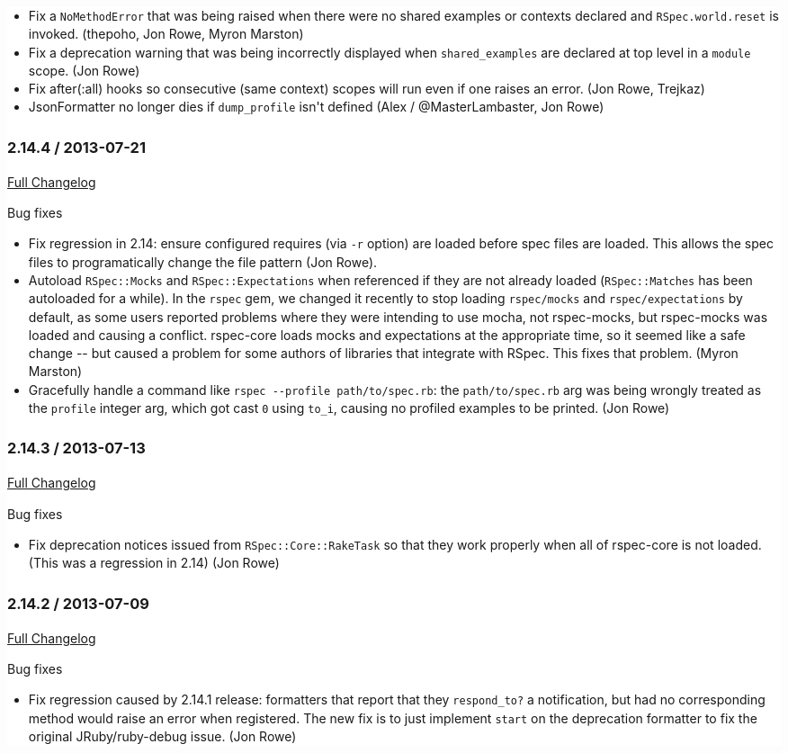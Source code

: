 - Fix a `NoMethodError` that was being raised when there were no shared
  examples or contexts declared and `RSpec.world.reset` is invoked.
  (thepoho, Jon Rowe, Myron Marston)
- Fix a deprecation warning that was being incorrectly displayed when
  `shared_examples` are declared at top level in a `module` scope.
  (Jon Rowe)
- Fix after(:all) hooks so consecutive (same context) scopes will run even if
  one raises an error. (Jon Rowe, Trejkaz)
- JsonFormatter no longer dies if `dump_profile` isn't defined (Alex / @MasterLambaster, Jon Rowe)

### 2.14.4 / 2013-07-21

[Full Changelog](http://github.com/rspec/rspec-core/compare/v2.14.3...v2.14.4)

Bug fixes

- Fix regression in 2.14: ensure configured requires (via `-r` option)
  are loaded before spec files are loaded. This allows the spec files
  to programatically change the file pattern (Jon Rowe).
- Autoload `RSpec::Mocks` and `RSpec::Expectations` when referenced if
  they are not already loaded (`RSpec::Matches` has been autoloaded
  for a while). In the `rspec` gem, we changed it recently to stop
  loading `rspec/mocks` and `rspec/expectations` by default, as some
  users reported problems where they were intending to use mocha,
  not rspec-mocks, but rspec-mocks was loaded and causing a conflict.
  rspec-core loads mocks and expectations at the appropriate time, so
  it seemed like a safe change -- but caused a problem for some authors
  of libraries that integrate with RSpec. This fixes that problem.
  (Myron Marston)
- Gracefully handle a command like `rspec --profile path/to/spec.rb`:
  the `path/to/spec.rb` arg was being wrongly treated as the `profile`
  integer arg, which got cast `0` using `to_i`, causing no profiled
  examples to be printed. (Jon Rowe)

### 2.14.3 / 2013-07-13

[Full Changelog](http://github.com/rspec/rspec-core/compare/v2.14.2...v2.14.3)

Bug fixes

- Fix deprecation notices issued from `RSpec::Core::RakeTask` so
  that they work properly when all of rspec-core is not loaded.
  (This was a regression in 2.14) (Jon Rowe)

### 2.14.2 / 2013-07-09

[Full Changelog](http://github.com/rspec/rspec-core/compare/v2.14.1...v2.14.2)

Bug fixes

- Fix regression caused by 2.14.1 release: formatters that
  report that they `respond_to?` a notification, but had
  no corresponding method would raise an error when registered.
  The new fix is to just implement `start` on the deprecation
  formatter to fix the original JRuby/ruby-debug issue.
  (Jon Rowe)
